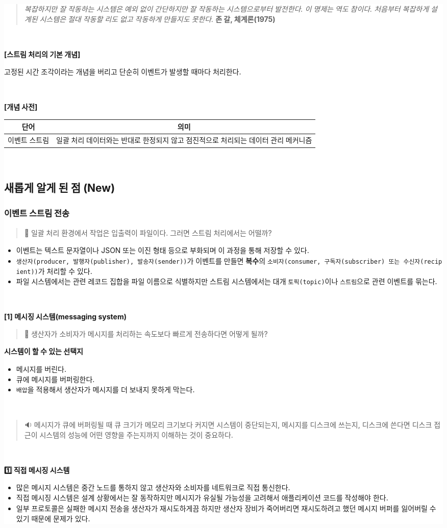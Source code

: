 > *복잡하지만 잘 작동하는 시스템은 예외 없이 간단하지만 잘 작동하는 시스템으로부터 발전한다.
이 명제는 역도 참이다.
처음부터 복잡하게 설계된 시스템은 절대 작동할 리도 없고 작동하게 만들지도 못한다.*
**존 갈, 체계론(1975)**
>

<br>

**[스트림 처리의 기본 개념]**

고정된 시간 조각이라는 개념을 버리고 단순히 이벤트가 발생할 때마다 처리한다.

<br>

**[개념 사전]**

| 단어 | 의미 |
| --- | --- |
| 이벤트 스트림 | 일괄 처리 데이터와는 반대로 한정되지 않고 점진적으로 처리되는 데이터 관리 메커니즘 |


<br>

## 새롭게 알게 된 점 (New)

### 이벤트 스트림 전송

> 🤔 일괄 처리 환경에서 작업은 입출력이 파일이다. 그러면 스트림 처리에서는 어떨까?
>
- 이벤트는 텍스트 문자열이나 JSON 또는 이진 형태 등으로 부화되며 이 과정을 통해 저장할 수 있다.
- `생산자(producer, 발행자(publisher), 발송자(sender))`가 이벤트를 만들면 **복수**의 `소비자(consumer, 구독자(subscriber) 또는 수신자(recipient))`가 처리할 수 있다.
- 파일 시스템에서는 관련 레코드 집합을 파일 이름으로 식별하지만 스트림 시스템에서는 대개 `토픽(topic)`이나 `스트림`으로 관련 이벤트를 묶는다.

<br>

**[1] 메시징 시스템(messaging system)**

> 🤔 생산자가 소비자가 메시지를 처리하는 속도보다 빠르게 전송하다면 어떻게 될까?
>

**시스템이 할 수 있는 선택지**

- 메시지를 버린다.
- 큐에 메시지를 버퍼링한다.
- `배압`을 적용해서 생산자가 메시지를 더 보내지 못하게 막는다.

<Br>

> 🔉 메시지가 큐에 버퍼링될 때 큐 크기가 메모리 크기보다 커지면 시스템이 중단되는지, 메시지를 디스크에 쓰는지, 디스크에 쓴다면 디스크 접근이 시스템의 성능에 어떤 영향을 주는지까지 이해하는 것이 중요하다.


<Br>

**1️⃣ 직접 메시징 시스템**

- 많은 메시지 시스템은 중간 노드를 통하지 않고 생산자와 소비자를 네트워크로 직접 통신한다.
- 직접 메시징 시스템은 설계 상황에서는 잘 동작하지만 메시지가 유실될 가능성을 고려해서 애플리케이션 코드를 작성해야 한다.
- 일부 프로토콜은 실패한 메시지 전송을 생산자가 재시도하게끔 하지만 생산자 장비가 죽어버리면 재시도하려고 했던 메시지 버퍼를 잃어버릴 수 있기 때문에 문제가 있다.
